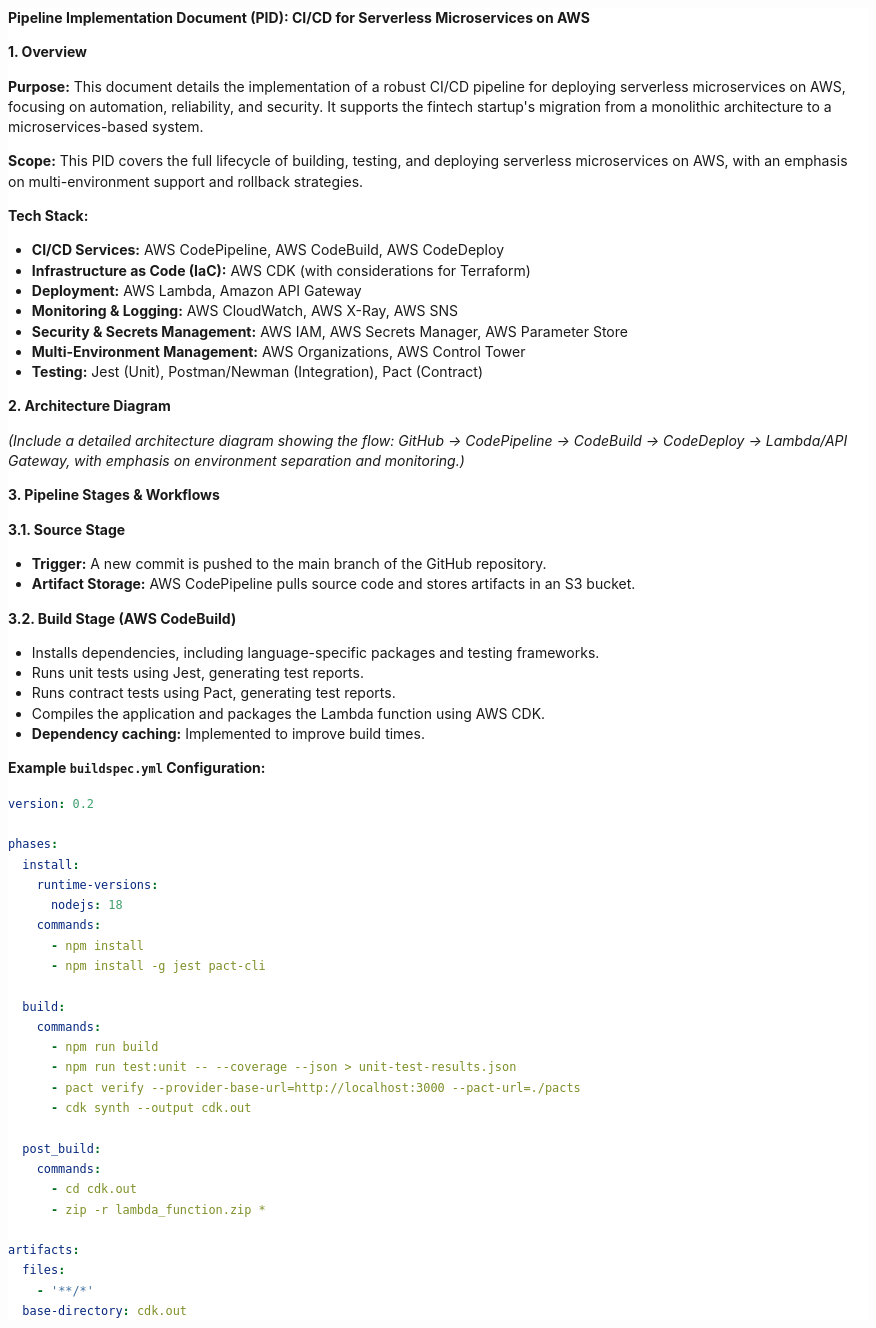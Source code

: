 **Pipeline Implementation Document (PID): CI/CD for Serverless Microservices on AWS**

**1. Overview**

**Purpose:** This document details the implementation of a robust CI/CD pipeline for deploying serverless microservices on AWS, focusing on automation, reliability, and security. It supports the fintech startup's migration from a monolithic architecture to a microservices-based system.

**Scope:** This PID covers the full lifecycle of building, testing, and deploying serverless microservices on AWS, with an emphasis on multi-environment support and rollback strategies.

**Tech Stack:**

* **CI/CD Services:** AWS CodePipeline, AWS CodeBuild, AWS CodeDeploy
* **Infrastructure as Code (IaC):** AWS CDK (with considerations for Terraform)
* **Deployment:** AWS Lambda, Amazon API Gateway
* **Monitoring & Logging:** AWS CloudWatch, AWS X-Ray, AWS SNS
* **Security & Secrets Management:** AWS IAM, AWS Secrets Manager, AWS Parameter Store
* **Multi-Environment Management:** AWS Organizations, AWS Control Tower
* **Testing:** Jest (Unit), Postman/Newman (Integration), Pact (Contract)

**2. Architecture Diagram**

_(Include a detailed architecture diagram showing the flow: GitHub → CodePipeline → CodeBuild → CodeDeploy → Lambda/API Gateway, with emphasis on environment separation and monitoring.)_

**3. Pipeline Stages & Workflows**

**3.1. Source Stage**

* **Trigger:** A new commit is pushed to the main branch of the GitHub repository.
* **Artifact Storage:** AWS CodePipeline pulls source code and stores artifacts in an S3 bucket.

**3.2. Build Stage (AWS CodeBuild)**

* Installs dependencies, including language-specific packages and testing frameworks.
* Runs unit tests using Jest, generating test reports.
* Runs contract tests using Pact, generating test reports.
* Compiles the application and packages the Lambda function using AWS CDK.
* **Dependency caching:** Implemented to improve build times.

**Example `buildspec.yml` Configuration:**

```yaml
version: 0.2

phases:
  install:
    runtime-versions:
      nodejs: 18
    commands:
      - npm install
      - npm install -g jest pact-cli

  build:
    commands:
      - npm run build
      - npm run test:unit -- --coverage --json > unit-test-results.json
      - pact verify --provider-base-url=http://localhost:3000 --pact-url=./pacts
      - cdk synth --output cdk.out

  post_build:
    commands:
      - cd cdk.out
      - zip -r lambda_function.zip *

artifacts:
  files:
    - '**/*'
  base-directory: cdk.out
```